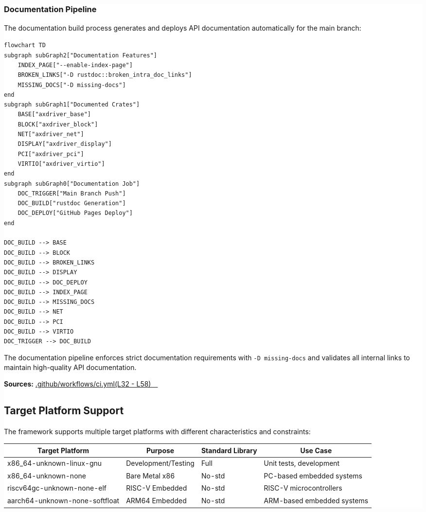 ### Documentation Pipeline

The documentation build process generates and deploys API documentation automatically for the main branch:

```mermaid
flowchart TD
subgraph subGraph2["Documentation Features"]
    INDEX_PAGE["--enable-index-page"]
    BROKEN_LINKS["-D rustdoc::broken_intra_doc_links"]
    MISSING_DOCS["-D missing-docs"]
end
subgraph subGraph1["Documented Crates"]
    BASE["axdriver_base"]
    BLOCK["axdriver_block"]
    NET["axdriver_net"]
    DISPLAY["axdriver_display"]
    PCI["axdriver_pci"]
    VIRTIO["axdriver_virtio"]
end
subgraph subGraph0["Documentation Job"]
    DOC_TRIGGER["Main Branch Push"]
    DOC_BUILD["rustdoc Generation"]
    DOC_DEPLOY["GitHub Pages Deploy"]
end

DOC_BUILD --> BASE
DOC_BUILD --> BLOCK
DOC_BUILD --> BROKEN_LINKS
DOC_BUILD --> DISPLAY
DOC_BUILD --> DOC_DEPLOY
DOC_BUILD --> INDEX_PAGE
DOC_BUILD --> MISSING_DOCS
DOC_BUILD --> NET
DOC_BUILD --> PCI
DOC_BUILD --> VIRTIO
DOC_TRIGGER --> DOC_BUILD
```

The documentation pipeline enforces strict documentation requirements with `-D missing-docs` and validates all internal links to maintain high-quality API documentation.

**Sources:** [.github/workflows/ci.yml(L32 - L58)&emsp;](https://github.com/arceos-org/axdriver_crates/blob/84eb2170/.github/workflows/ci.yml#L32-L58)

## Target Platform Support

The framework supports multiple target platforms with different characteristics and constraints:

|Target Platform|Purpose|Standard Library|Use Case|
| --- | --- | --- | --- |
|x86_64-unknown-linux-gnu|Development/Testing|Full|Unit tests, development|
|x86_64-unknown-none|Bare Metal x86|No-std|PC-based embedded systems|
|riscv64gc-unknown-none-elf|RISC-V Embedded|No-std|RISC-V microcontrollers|
|aarch64-unknown-none-softfloat|ARM64 Embedded|No-std|ARM-based embedded systems|
